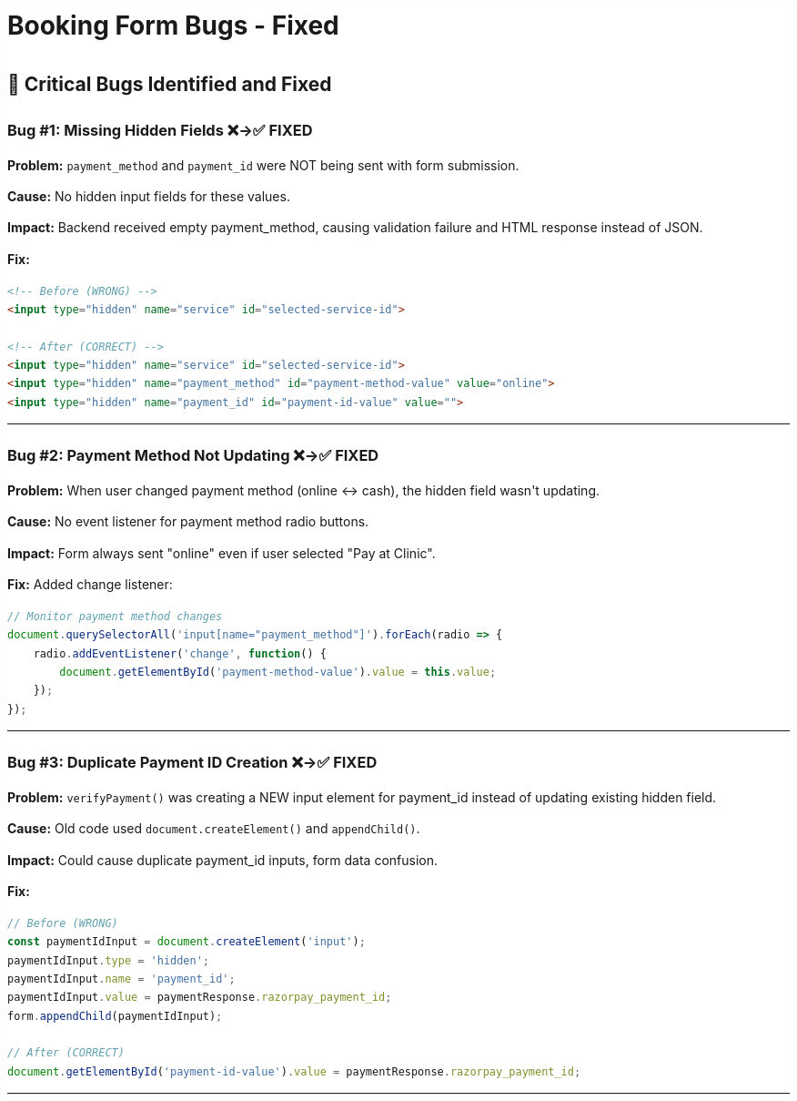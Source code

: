 # Booking Form Bugs - Fixed

## 🐛 Critical Bugs Identified and Fixed

### Bug #1: Missing Hidden Fields ❌→✅ **FIXED**
**Problem:** `payment_method` and `payment_id` were NOT being sent with form submission.

**Cause:** No hidden input fields for these values.

**Impact:** Backend received empty payment_method, causing validation failure and HTML response instead of JSON.

**Fix:**
```html
<!-- Before (WRONG) -->
<input type="hidden" name="service" id="selected-service-id">

<!-- After (CORRECT) -->
<input type="hidden" name="service" id="selected-service-id">
<input type="hidden" name="payment_method" id="payment-method-value" value="online">
<input type="hidden" name="payment_id" id="payment-id-value" value="">
```

---

### Bug #2: Payment Method Not Updating ❌→✅ **FIXED**
**Problem:** When user changed payment method (online ↔ cash), the hidden field wasn't updating.

**Cause:** No event listener for payment method radio buttons.

**Impact:** Form always sent "online" even if user selected "Pay at Clinic".

**Fix:** Added change listener:
```javascript
// Monitor payment method changes
document.querySelectorAll('input[name="payment_method"]').forEach(radio => {
    radio.addEventListener('change', function() {
        document.getElementById('payment-method-value').value = this.value;
    });
});
```

---

### Bug #3: Duplicate Payment ID Creation ❌→✅ **FIXED**
**Problem:** `verifyPayment()` was creating a NEW input element for payment_id instead of updating existing hidden field.

**Cause:** Old code used `document.createElement()` and `appendChild()`.

**Impact:** Could cause duplicate payment_id inputs, form data confusion.

**Fix:**
```javascript
// Before (WRONG)
const paymentIdInput = document.createElement('input');
paymentIdInput.type = 'hidden';
paymentIdInput.name = 'payment_id';
paymentIdInput.value = paymentResponse.razorpay_payment_id;
form.appendChild(paymentIdInput);

// After (CORRECT)
document.getElementById('payment-id-value').value = paymentResponse.razorpay_payment_id;
```

---